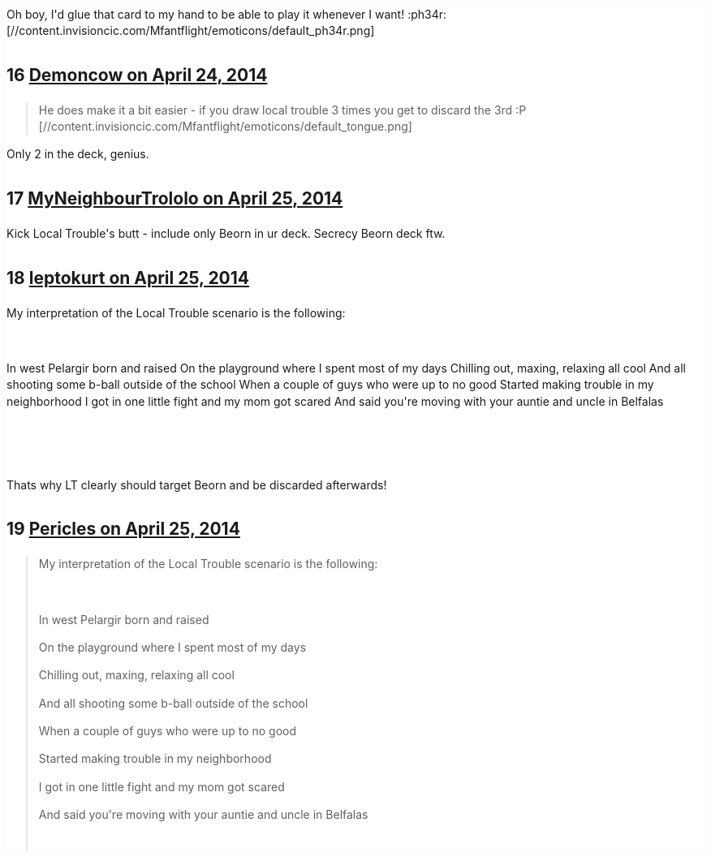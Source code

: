Oh boy, I'd glue that card to my hand to be able to play it whenever I want! :ph34r: [//content.invisioncic.com/Mfantflight/emoticons/default_ph34r.png]

## 16 [Demoncow on April 24, 2014](https://community.fantasyflightgames.com/topic/78723-question-about-pip-local-trouble-card/?do=findComment&comment=1061089)

> He does make it a bit easier - if you draw local trouble 3 times you get to discard the 3rd :P [//content.invisioncic.com/Mfantflight/emoticons/default_tongue.png]

Only 2 in the deck, genius.

## 17 [MyNeighbourTrololo on April 25, 2014](https://community.fantasyflightgames.com/topic/78723-question-about-pip-local-trouble-card/?do=findComment&comment=1061371)

Kick Local Trouble's butt - include only Beorn in ur deck. Secrecy Beorn deck ftw.

## 18 [leptokurt on April 25, 2014](https://community.fantasyflightgames.com/topic/78723-question-about-pip-local-trouble-card/?do=findComment&comment=1061419)

My interpretation of the Local Trouble scenario is the following:

 

In west Pelargir born and raised
On the playground where I spent most of my days
Chilling out, maxing, relaxing all cool
And all shooting some b-ball outside of the school
When a couple of guys who were up to no good
Started making trouble in my neighborhood
I got in one little fight and my mom got scared
And said you're moving with your auntie and uncle in Belfalas

 

 

Thats why LT clearly should target Beorn and be discarded afterwards!

## 19 [Pericles on April 25, 2014](https://community.fantasyflightgames.com/topic/78723-question-about-pip-local-trouble-card/?do=findComment&comment=1061799)

> My interpretation of the Local Trouble scenario is the following:
> 
>  
> 
> In west Pelargir born and raised
> 
> On the playground where I spent most of my days
> 
> Chilling out, maxing, relaxing all cool
> 
> And all shooting some b-ball outside of the school
> 
> When a couple of guys who were up to no good
> 
> Started making trouble in my neighborhood
> 
> I got in one little fight and my mom got scared
> 
> And said you're moving with your auntie and uncle in Belfalas
> 
>  
> 